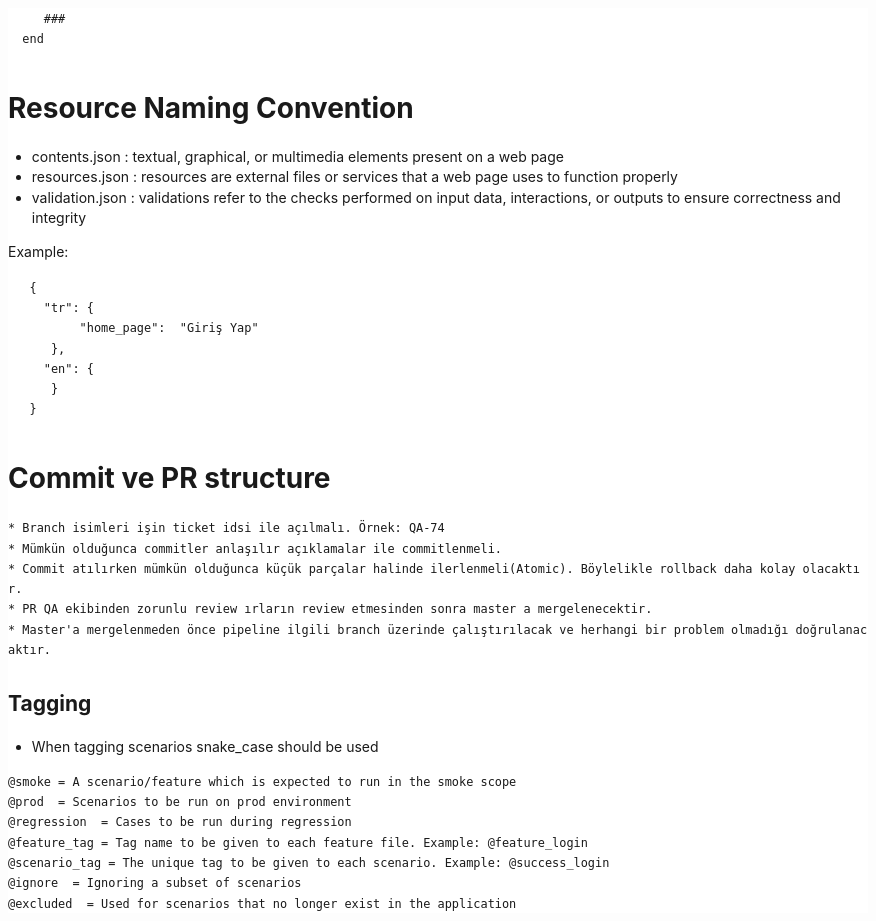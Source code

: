 ```
     ###
  end
```

# Resource Naming Convention

* contents.json : textual, graphical, or multimedia elements present on a web page
* resources.json : resources are external files or services that a web page uses to function properly
* validation.json : validations refer to the checks performed on input data, interactions, or outputs to ensure correctness and integrity

Example:

```
   {
     "tr": {
          "home_page":  "Giriş Yap"
      },
     "en": {
      }
   }
```

# Commit ve PR structure

```
* Branch isimleri işin ticket idsi ile açılmalı. Örnek: QA-74
* Mümkün olduğunca commitler anlaşılır açıklamalar ile commitlenmeli.
* Commit atılırken mümkün olduğunca küçük parçalar halinde ilerlenmeli(Atomic). Böylelikle rollback daha kolay olacaktır.
* PR QA ekibinden zorunlu review ırların review etmesinden sonra master a mergelenecektir.
* Master'a mergelenmeden önce pipeline ilgili branch üzerinde çalıştırılacak ve herhangi bir problem olmadığı doğrulanacaktır.
```

## Tagging

* When tagging scenarios snake_case should be used

```  
@smoke = A scenario/feature which is expected to run in the smoke scope
@prod  = Scenarios to be run on prod environment
@regression  = Cases to be run during regression
@feature_tag = Tag name to be given to each feature file. Example: @feature_login
@scenario_tag = The unique tag to be given to each scenario. Example: @success_login
@ignore  = Ignoring a subset of scenarios
@excluded  = Used for scenarios that no longer exist in the application   
```